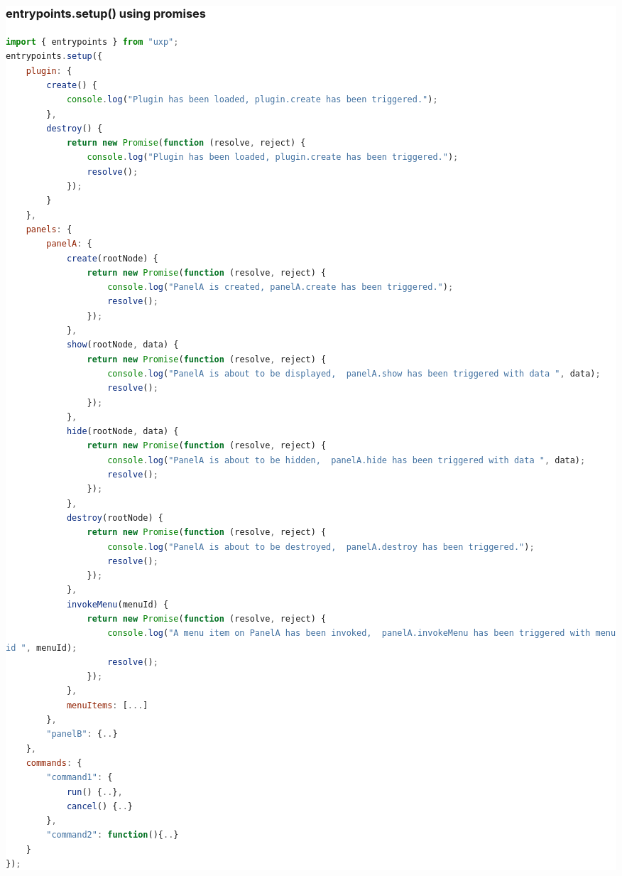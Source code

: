 ### entrypoints.setup() using promises
```js
import { entrypoints } from "uxp";
entrypoints.setup({
    plugin: {
        create() {
            console.log("Plugin has been loaded, plugin.create has been triggered.");
        },
        destroy() {
            return new Promise(function (resolve, reject) {
                console.log("Plugin has been loaded, plugin.create has been triggered.");
                resolve();
            });
        }
    },
    panels: {
        panelA: {
            create(rootNode) {
                return new Promise(function (resolve, reject) {
                    console.log("PanelA is created, panelA.create has been triggered.");
                    resolve();
                });
            },
            show(rootNode, data) {
                return new Promise(function (resolve, reject) {
                    console.log("PanelA is about to be displayed,  panelA.show has been triggered with data ", data);
                    resolve();
                });
            },
            hide(rootNode, data) {
                return new Promise(function (resolve, reject) {
                    console.log("PanelA is about to be hidden,  panelA.hide has been triggered with data ", data);
                    resolve();
                });
            },
            destroy(rootNode) {
                return new Promise(function (resolve, reject) {
                    console.log("PanelA is about to be destroyed,  panelA.destroy has been triggered.");
                    resolve();
                });
            },
            invokeMenu(menuId) {
                return new Promise(function (resolve, reject) {
                    console.log("A menu item on PanelA has been invoked,  panelA.invokeMenu has been triggered with menu id ", menuId);
                    resolve();
                });
            },
            menuItems: [...]
        },
        "panelB": {..}
    },
    commands: {
        "command1": {
            run() {..},
            cancel() {..}
        },
        "command2": function(){..}
    }
});
```